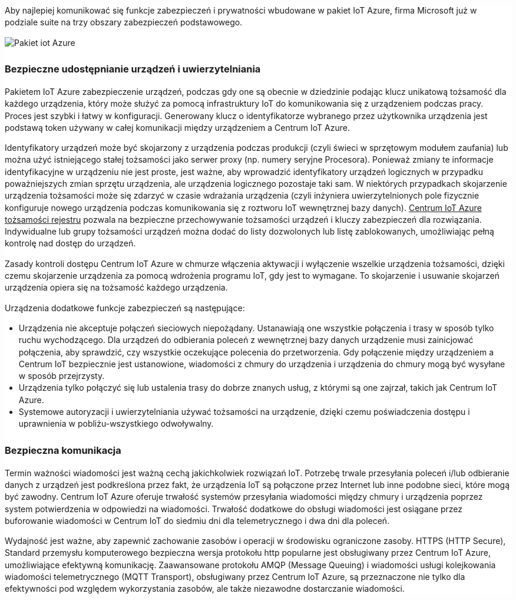 Aby najlepiej komunikować się funkcje zabezpieczeń i prywatności wbudowane w pakiet IoT Azure, firma Microsoft już w podziale suite na trzy obszary zabezpieczeń podstawowego. 

![Pakiet iot Azure](media/iot-security-ground-up/securing-iot-ground-up-fig2.png)

### <a name="secure-device-provisioning-and-authentication"></a>Bezpieczne udostępnianie urządzeń i uwierzytelniania

Pakietem IoT Azure zabezpieczenie urządzeń, podczas gdy one są obecnie w dziedzinie podając klucz unikatową tożsamość dla każdego urządzenia, który może służyć za pomocą infrastruktury IoT do komunikowania się z urządzeniem podczas pracy. Proces jest szybki i łatwy w konfiguracji. Generowany klucz o identyfikatorze wybranego przez użytkownika urządzenia jest podstawą token używany w całej komunikacji między urządzeniem a Centrum IoT Azure.

Identyfikatory urządzeń może być skojarzony z urządzenia podczas produkcji (czyli świeci w sprzętowym modułem zaufania) lub można użyć istniejącego stałej tożsamości jako serwer proxy (np. numery seryjne Procesora). Ponieważ zmiany te informacje identyfikacyjne w urządzeniu nie jest proste, jest ważne, aby wprowadzić identyfikatory urządzeń logicznych w przypadku poważniejszych zmian sprzętu urządzenia, ale urządzenia logicznego pozostaje taki sam. W niektórych przypadkach skojarzenie urządzenia tożsamości może się zdarzyć w czasie wdrażania urządzenia (czyli inżyniera uwierzytelnionych pole fizycznie konfiguruje nowego urządzenia podczas komunikowania się z roztworu IoT wewnętrznej bazy danych). [Centrum IoT Azure tożsamości rejestru](../articles/iot-hub/iot-hub-devguide.md) pozwala na bezpieczne przechowywanie tożsamości urządzeń i kluczy zabezpieczeń dla rozwiązania. Indywidualne lub grupy tożsamości urządzeń można dodać do listy dozwolonych lub listę zablokowanych, umożliwiając pełną kontrolę nad dostęp do urządzeń.
 
Zasady kontroli dostępu Centrum IoT Azure w chmurze włączenia aktywacji i wyłączenie wszelkie urządzenia tożsamości, dzięki czemu skojarzenie urządzenia za pomocą wdrożenia programu IoT, gdy jest to wymagane. To skojarzenie i usuwanie skojarzeń urządzenia opiera się na tożsamość każdego urządzenia.

Urządzenia dodatkowe funkcje zabezpieczeń są następujące:

- Urządzenia nie akceptuje połączeń sieciowych niepożądany. Ustanawiają one wszystkie połączenia i trasy w sposób tylko ruchu wychodzącego. Dla urządzeń do odbierania poleceń z wewnętrznej bazy danych urządzenie musi zainicjować połączenia, aby sprawdzić, czy wszystkie oczekujące polecenia do przetworzenia. Gdy połączenie między urządzeniem a Centrum IoT bezpiecznie jest ustanowione, wiadomości z chmury do urządzenia i urządzenia do chmury mogą być wysyłane w sposób przejrzysty.  
- Urządzenia tylko połączyć się lub ustalenia trasy do dobrze znanych usług, z którymi są one zajrzał, takich jak Centrum IoT Azure.
- Systemowe autoryzacji i uwierzytelniania używać tożsamości na urządzenie, dzięki czemu poświadczenia dostępu i uprawnienia w pobliżu-wszystkiego odwoływalny.

### <a name="secure-connectivity"></a>Bezpieczna komunikacja 

Termin ważności wiadomości jest ważną cechą jakichkolwiek rozwiązań IoT. Potrzebę trwale przesyłania poleceń i/lub odbieranie danych z urządzeń jest podkreślona przez fakt, że urządzenia IoT są połączone przez Internet lub inne podobne sieci, które mogą być zawodny. Centrum IoT Azure oferuje trwałość systemów przesyłania wiadomości między chmury i urządzenia poprzez system potwierdzenia w odpowiedzi na wiadomości. Trwałość dodatkowe do obsługi wiadomości jest osiągane przez buforowanie wiadomości w Centrum IoT do siedmiu dni dla telemetrycznego i dwa dni dla poleceń.
 
Wydajność jest ważne, aby zapewnić zachowanie zasobów i operacji w środowisku ograniczone zasoby. HTTPS (HTTP Secure), Standard przemysłu komputerowego bezpieczna wersja protokołu http popularne jest obsługiwany przez Centrum IoT Azure, umożliwiające efektywną komunikację. Zaawansowane protokołu AMQP (Message Queuing) i wiadomości usługi kolejkowania wiadomości telemetrycznego (MQTT Transport), obsługiwany przez Centrum IoT Azure, są przeznaczone nie tylko dla efektywności pod względem wykorzystania zasobów, ale także niezawodne dostarczanie wiadomości. 

